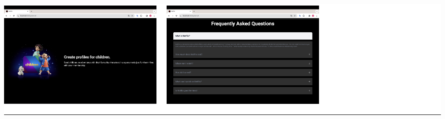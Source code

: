   <img src="https://github.com/anilyilmaz108/Netflix-Clone/blob/main/github_images/5.png" height="200" width="300" />
  &nbsp;&nbsp;&nbsp;
  <img src="https://github.com/anilyilmaz108/Netflix-Clone/blob/main/github_images/6.png" height="200" width="300" />
  &nbsp;&nbsp;&nbsp;
</p>

---